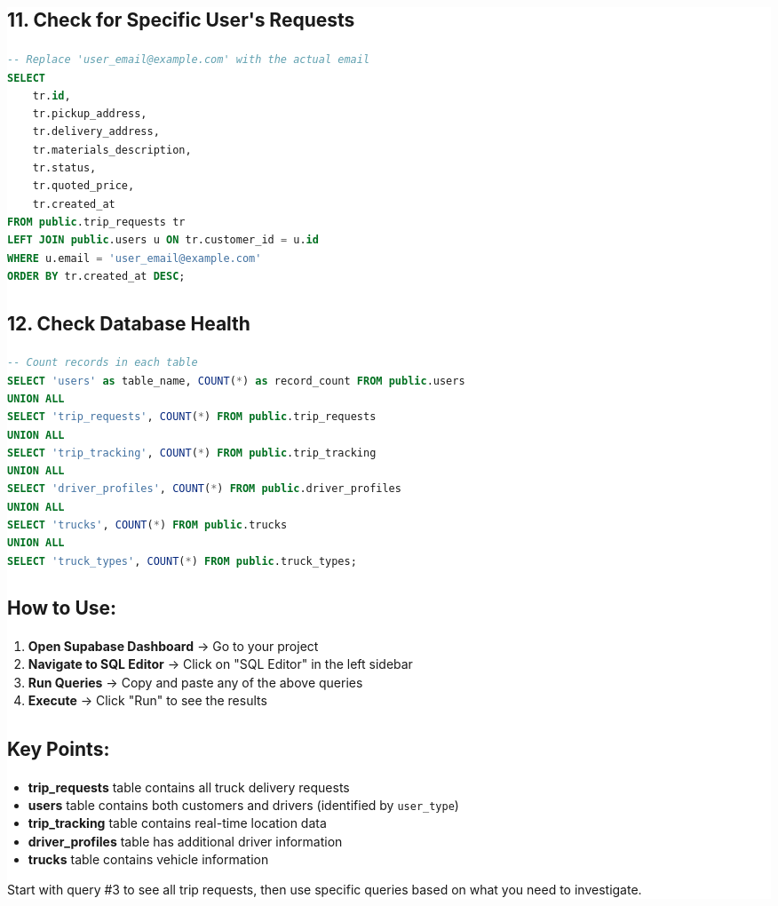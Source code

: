 ## 11. Check for Specific User's Requests

```sql
-- Replace 'user_email@example.com' with the actual email
SELECT 
    tr.id,
    tr.pickup_address,
    tr.delivery_address,
    tr.materials_description,
    tr.status,
    tr.quoted_price,
    tr.created_at
FROM public.trip_requests tr
LEFT JOIN public.users u ON tr.customer_id = u.id
WHERE u.email = 'user_email@example.com'
ORDER BY tr.created_at DESC;
```

## 12. Check Database Health

```sql
-- Count records in each table
SELECT 'users' as table_name, COUNT(*) as record_count FROM public.users
UNION ALL
SELECT 'trip_requests', COUNT(*) FROM public.trip_requests
UNION ALL
SELECT 'trip_tracking', COUNT(*) FROM public.trip_tracking
UNION ALL
SELECT 'driver_profiles', COUNT(*) FROM public.driver_profiles
UNION ALL
SELECT 'trucks', COUNT(*) FROM public.trucks
UNION ALL
SELECT 'truck_types', COUNT(*) FROM public.truck_types;
```

## How to Use:

1. **Open Supabase Dashboard** → Go to your project
2. **Navigate to SQL Editor** → Click on "SQL Editor" in the left sidebar
3. **Run Queries** → Copy and paste any of the above queries
4. **Execute** → Click "Run" to see the results

## Key Points:

- **trip_requests** table contains all truck delivery requests
- **users** table contains both customers and drivers (identified by `user_type`)
- **trip_tracking** table contains real-time location data
- **driver_profiles** table has additional driver information
- **trucks** table contains vehicle information

Start with query #3 to see all trip requests, then use specific queries based on what you need to investigate.
